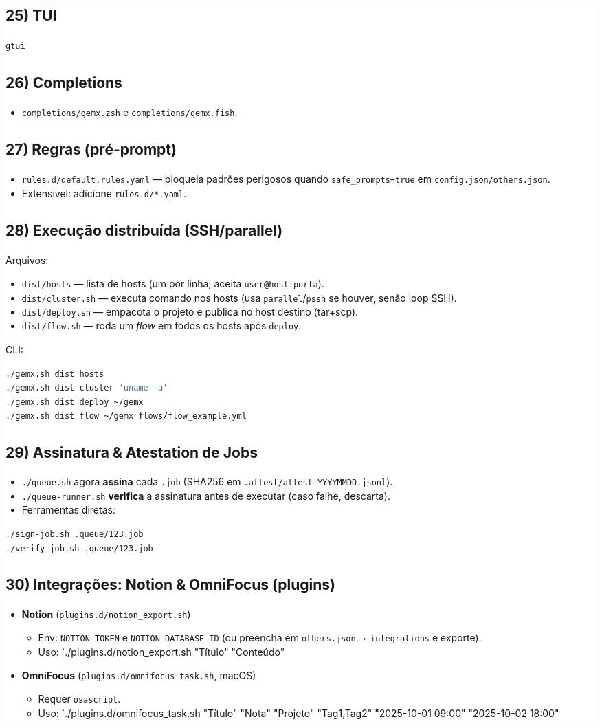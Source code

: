 ## 25) TUI

```bash
gtui
```

## 26) Completions

- `completions/gemx.zsh` e `completions/gemx.fish`.

## 27) Regras (pré-prompt)

- `rules.d/default.rules.yaml` — bloqueia padrões perigosos quando `safe_prompts=true` em `config.json/others.json`.
- Extensível: adicione `rules.d/*.yaml`.



## 28) Execução distribuída (SSH/parallel)

Arquivos:
- `dist/hosts` — lista de hosts (um por linha; aceita `user@host:porta`).
- `dist/cluster.sh` — executa comando nos hosts (usa `parallel`/`pssh` se houver, senão loop SSH).
- `dist/deploy.sh` — empacota o projeto e publica no host destino (tar+scp).
- `dist/flow.sh` — roda um *flow* em todos os hosts após `deploy`.

CLI:
```bash
./gemx.sh dist hosts
./gemx.sh dist cluster 'uname -a'
./gemx.sh dist deploy ~/gemx
./gemx.sh dist flow ~/gemx flows/flow_example.yml
```

## 29) Assinatura & Atestation de Jobs

- `./queue.sh` agora **assina** cada `.job` (SHA256 em `.attest/attest-YYYYMMDD.jsonl`).
- `./queue-runner.sh` **verifica** a assinatura antes de executar (caso falhe, descarta).
- Ferramentas diretas:
```bash
./sign-job.sh .queue/123.job
./verify-job.sh .queue/123.job
```

## 30) Integrações: Notion & OmniFocus (plugins)

- **Notion** (`plugins.d/notion_export.sh`)
  - Env: `NOTION_TOKEN` e `NOTION_DATABASE_ID` (ou preencha em `others.json → integrations` e exporte).
  - Uso: `./plugins.d/notion_export.sh "Título" "Conteúdo"

- **OmniFocus** (`plugins.d/omnifocus_task.sh`, macOS)
  - Requer `osascript`.
  - Uso: `./plugins.d/omnifocus_task.sh "Título" "Nota" "Projeto" "Tag1,Tag2" "2025-10-01 09:00" "2025-10-02 18:00"
